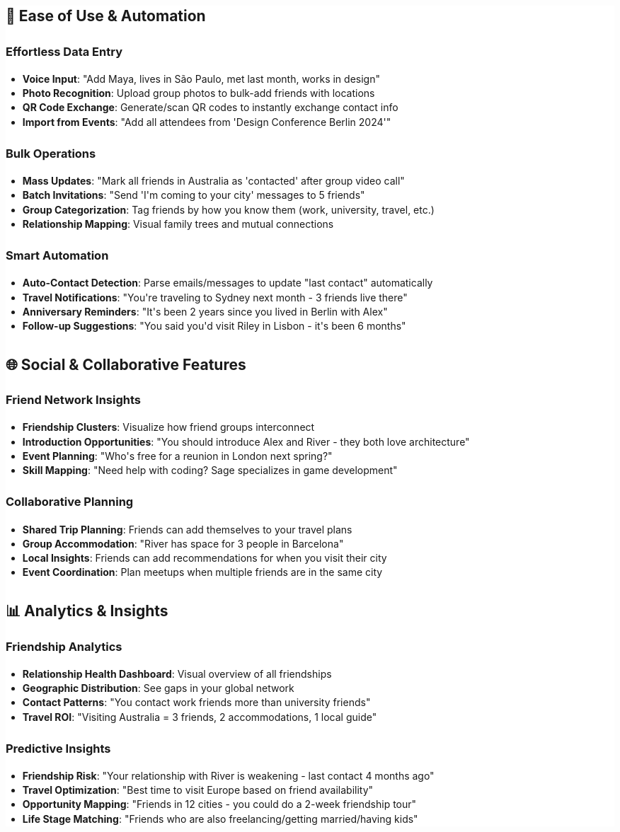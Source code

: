 ## 🚀 Ease of Use & Automation

### Effortless Data Entry
- **Voice Input**: "Add Maya, lives in São Paulo, met last month, works in design"
- **Photo Recognition**: Upload group photos to bulk-add friends with locations
- **QR Code Exchange**: Generate/scan QR codes to instantly exchange contact info
- **Import from Events**: "Add all attendees from 'Design Conference Berlin 2024'"

### Bulk Operations
- **Mass Updates**: "Mark all friends in Australia as 'contacted' after group video call"
- **Batch Invitations**: "Send 'I'm coming to your city' messages to 5 friends"
- **Group Categorization**: Tag friends by how you know them (work, university, travel, etc.)
- **Relationship Mapping**: Visual family trees and mutual connections

### Smart Automation
- **Auto-Contact Detection**: Parse emails/messages to update "last contact" automatically
- **Travel Notifications**: "You're traveling to Sydney next month - 3 friends live there"
- **Anniversary Reminders**: "It's been 2 years since you lived in Berlin with Alex"
- **Follow-up Suggestions**: "You said you'd visit Riley in Lisbon - it's been 6 months"

## 🌐 Social & Collaborative Features

### Friend Network Insights
- **Friendship Clusters**: Visualize how friend groups interconnect
- **Introduction Opportunities**: "You should introduce Alex and River - they both love architecture"
- **Event Planning**: "Who's free for a reunion in London next spring?"
- **Skill Mapping**: "Need help with coding? Sage specializes in game development"

### Collaborative Planning
- **Shared Trip Planning**: Friends can add themselves to your travel plans
- **Group Accommodation**: "River has space for 3 people in Barcelona"
- **Local Insights**: Friends can add recommendations for when you visit their city
- **Event Coordination**: Plan meetups when multiple friends are in the same city

## 📊 Analytics & Insights

### Friendship Analytics
- **Relationship Health Dashboard**: Visual overview of all friendships
- **Geographic Distribution**: See gaps in your global network
- **Contact Patterns**: "You contact work friends more than university friends"
- **Travel ROI**: "Visiting Australia = 3 friends, 2 accommodations, 1 local guide"

### Predictive Insights
- **Friendship Risk**: "Your relationship with River is weakening - last contact 4 months ago"
- **Travel Optimization**: "Best time to visit Europe based on friend availability"
- **Opportunity Mapping**: "Friends in 12 cities - you could do a 2-week friendship tour"
- **Life Stage Matching**: "Friends who are also freelancing/getting married/having kids"
